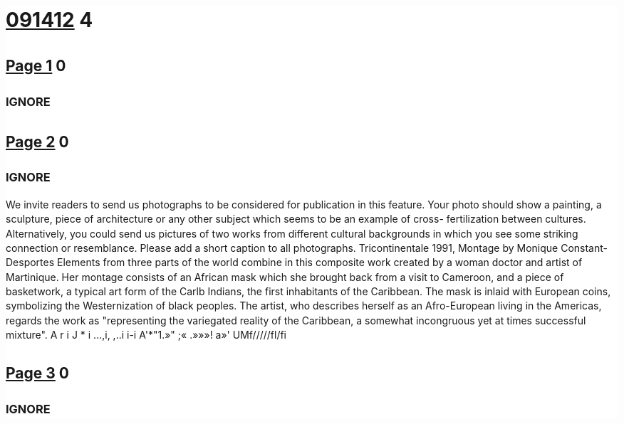 # [091412](091412engo.pdf) 4

## [Page 1](091412engo.pdf#page=1) 0

### IGNORE

## [Page 2](091412engo.pdf#page=2) 0

### IGNORE

We invite readers to send us
photographs to be considered for
publication in this feature. Your
photo should show a painting, a
sculpture, piece of architecture or
any other subject which seems to
be an example of cross-
fertilization between cultures.
Alternatively, you could send us
pictures of two works from
different cultural backgrounds in
which you see some striking
connection or resemblance.
Please add a short caption to all
photographs.
Tricontinentale
1991, Montage by Monique Constant-Desportes
Elements from three parts of the world combine in this composite
work created by a woman doctor and artist of Martinique. Her
montage consists of an African mask which she brought back from
a visit to Cameroon, and a piece of basketwork, a typical art
form of the Carlb Indians, the first inhabitants of the Caribbean.
The mask is inlaid with European coins, symbolizing the
Westernization of black peoples. The artist, who describes herself
as an Afro-European living in the Americas, regards the
work as "representing the variegated reality of the Caribbean, a
somewhat incongruous yet at times successful mixture".
A
r
i J * i ...,i, ,..i i-i
A'*"1.»" ;« .»»»!
a»'
UMf/////fl/fi

## [Page 3](091412engo.pdf#page=3) 0

### IGNORE
